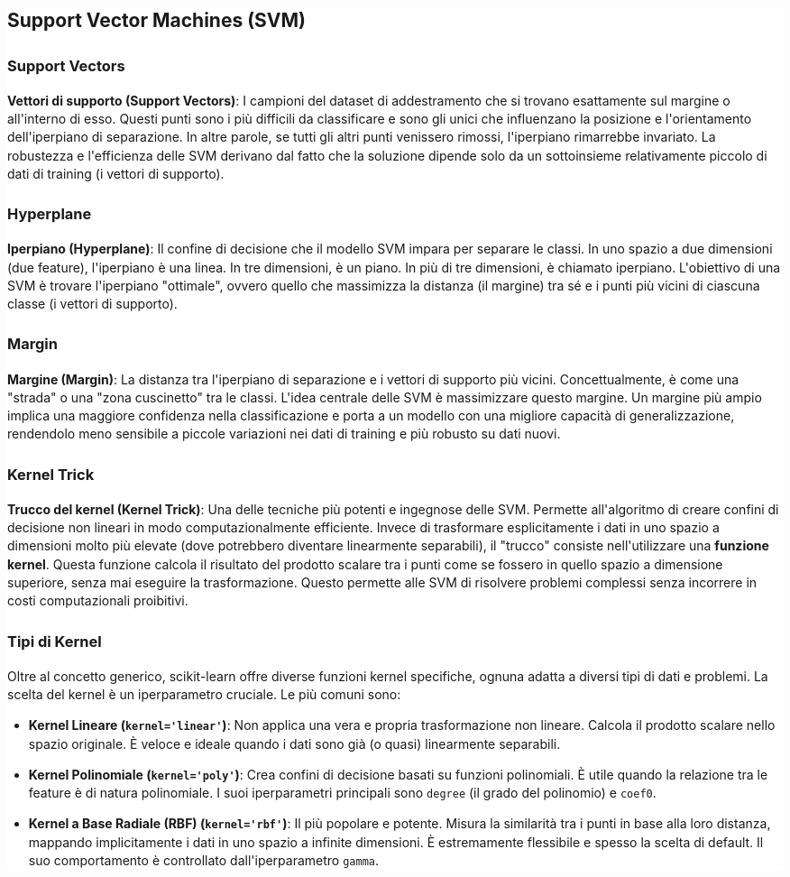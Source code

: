 ## Support Vector Machines (SVM)

### Support Vectors

**Vettori di supporto (Support Vectors)**: I campioni del dataset di addestramento che si trovano esattamente sul margine o all'interno di esso. Questi punti sono i più difficili da classificare e sono gli unici che influenzano la posizione e l'orientamento dell'iperpiano di separazione. In altre parole, se tutti gli altri punti venissero rimossi, l'iperpiano rimarrebbe invariato. La robustezza e l'efficienza delle SVM derivano dal fatto che la soluzione dipende solo da un sottoinsieme relativamente piccolo di dati di training (i vettori di supporto).

### Hyperplane

**Iperpiano (Hyperplane)**: Il confine di decisione che il modello SVM impara per separare le classi. In uno spazio a due dimensioni (due feature), l'iperpiano è una linea. In tre dimensioni, è un piano. In più di tre dimensioni, è chiamato iperpiano. L'obiettivo di una SVM è trovare l'iperpiano "ottimale", ovvero quello che massimizza la distanza (il margine) tra sé e i punti più vicini di ciascuna classe (i vettori di supporto).

### Margin

**Margine (Margin)**: La distanza tra l'iperpiano di separazione e i vettori di supporto più vicini. Concettualmente, è come una "strada" o una "zona cuscinetto" tra le classi. L'idea centrale delle SVM è massimizzare questo margine. Un margine più ampio implica una maggiore confidenza nella classificazione e porta a un modello con una migliore capacità di generalizzazione, rendendolo meno sensibile a piccole variazioni nei dati di training e più robusto su dati nuovi.

### Kernel Trick

**Trucco del kernel (Kernel Trick)**: Una delle tecniche più potenti e ingegnose delle SVM. Permette all'algoritmo di creare confini di decisione non lineari in modo computazionalmente efficiente. Invece di trasformare esplicitamente i dati in uno spazio a dimensioni molto più elevate (dove potrebbero diventare linearmente separabili), il "trucco" consiste nell'utilizzare una **funzione kernel**. Questa funzione calcola il risultato del prodotto scalare tra i punti come se fossero in quello spazio a dimensione superiore, senza mai eseguire la trasformazione. Questo permette alle SVM di risolvere problemi complessi senza incorrere in costi computazionali proibitivi.

### Tipi di Kernel

Oltre al concetto generico, scikit-learn offre diverse funzioni kernel specifiche, ognuna adatta a diversi tipi di dati e problemi. La scelta del kernel è un iperparametro cruciale. Le più comuni sono:

- **Kernel Lineare (`kernel='linear'`)**: Non applica una vera e propria trasformazione non lineare. Calcola il prodotto scalare nello spazio originale. È veloce e ideale quando i dati sono già (o quasi) linearmente separabili.

- **Kernel Polinomiale (`kernel='poly'`)**: Crea confini di decisione basati su funzioni polinomiali. È utile quando la relazione tra le feature è di natura polinomiale. I suoi iperparametri principali sono `degree` (il grado del polinomio) e `coef0`.

- **Kernel a Base Radiale (RBF) (`kernel='rbf'`)**: Il più popolare e potente. Misura la similarità tra i punti in base alla loro distanza, mappando implicitamente i dati in uno spazio a infinite dimensioni. È estremamente flessibile e spesso la scelta di default. Il suo comportamento è controllato dall'iperparametro `gamma`.

